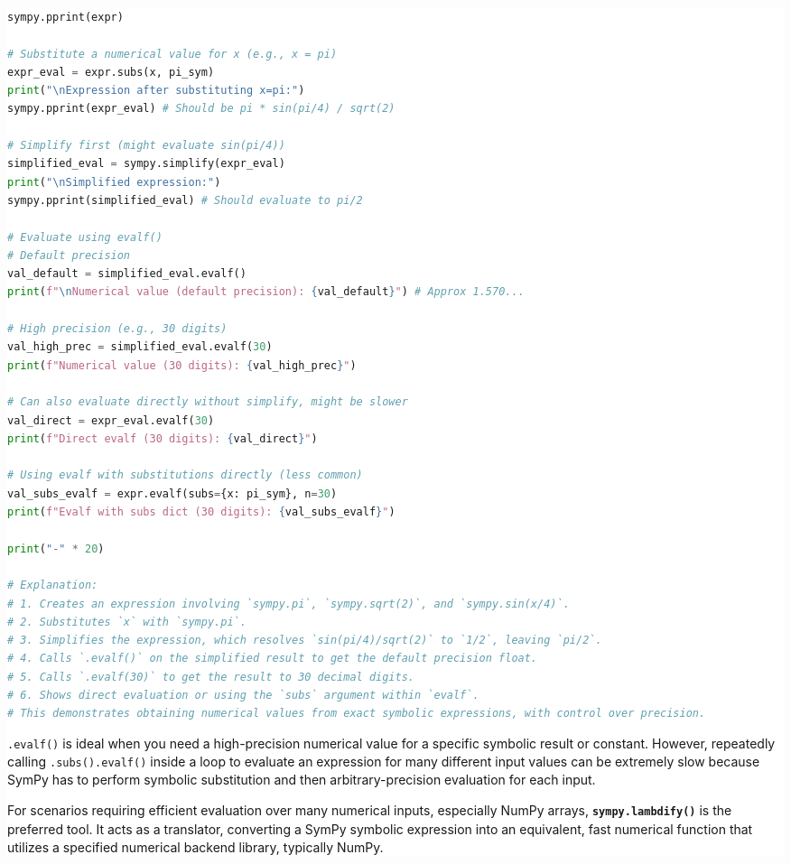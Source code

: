 ```python
sympy.pprint(expr)

# Substitute a numerical value for x (e.g., x = pi)
expr_eval = expr.subs(x, pi_sym)
print("\nExpression after substituting x=pi:")
sympy.pprint(expr_eval) # Should be pi * sin(pi/4) / sqrt(2)

# Simplify first (might evaluate sin(pi/4))
simplified_eval = sympy.simplify(expr_eval)
print("\nSimplified expression:")
sympy.pprint(simplified_eval) # Should evaluate to pi/2

# Evaluate using evalf()
# Default precision
val_default = simplified_eval.evalf() 
print(f"\nNumerical value (default precision): {val_default}") # Approx 1.570...

# High precision (e.g., 30 digits)
val_high_prec = simplified_eval.evalf(30)
print(f"Numerical value (30 digits): {val_high_prec}")

# Can also evaluate directly without simplify, might be slower
val_direct = expr_eval.evalf(30)
print(f"Direct evalf (30 digits): {val_direct}") 

# Using evalf with substitutions directly (less common)
val_subs_evalf = expr.evalf(subs={x: pi_sym}, n=30)
print(f"Evalf with subs dict (30 digits): {val_subs_evalf}") 

print("-" * 20)

# Explanation:
# 1. Creates an expression involving `sympy.pi`, `sympy.sqrt(2)`, and `sympy.sin(x/4)`.
# 2. Substitutes `x` with `sympy.pi`.
# 3. Simplifies the expression, which resolves `sin(pi/4)/sqrt(2)` to `1/2`, leaving `pi/2`.
# 4. Calls `.evalf()` on the simplified result to get the default precision float.
# 5. Calls `.evalf(30)` to get the result to 30 decimal digits.
# 6. Shows direct evaluation or using the `subs` argument within `evalf`.
# This demonstrates obtaining numerical values from exact symbolic expressions, with control over precision.
```
`.evalf()` is ideal when you need a high-precision numerical value for a specific symbolic result or constant. However, repeatedly calling `.subs().evalf()` inside a loop to evaluate an expression for many different input values can be extremely slow because SymPy has to perform symbolic substitution and then arbitrary-precision evaluation for each input.

For scenarios requiring efficient evaluation over many numerical inputs, especially NumPy arrays, **`sympy.lambdify()`** is the preferred tool. It acts as a translator, converting a SymPy symbolic expression into an equivalent, fast numerical function that utilizes a specified numerical backend library, typically NumPy.

